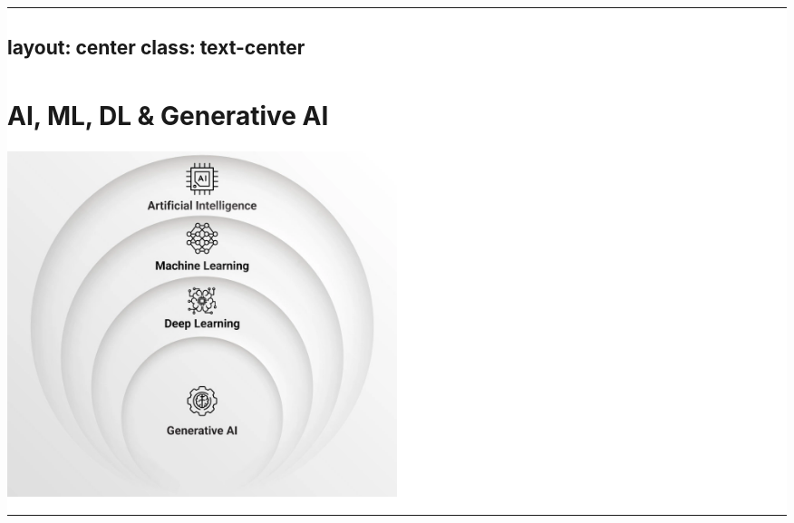 </div>
</div>

---
layout: center
class: text-center
---

# AI, ML, DL & Generative AI

<div class="mt-12">
  <img src="./ai-ml-dl-and-generative-ai-face-off.png" 
       alt="AI ML DL and Generative AI Face Off" 
       class="rounded-lg shadow-xl mx-auto"
       style="max-width: 50%; height: auto;">
</div>

---